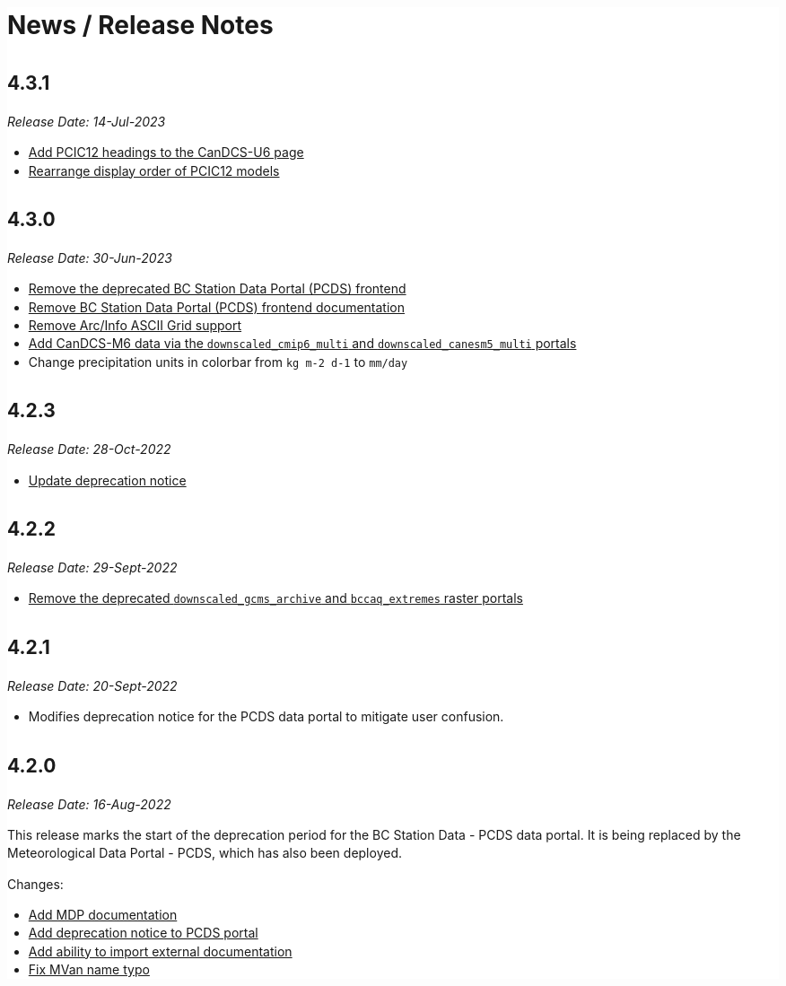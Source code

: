 # News / Release Notes

## 4.3.1

*Release Date: 14-Jul-2023*

- [Add PCIC12 headings to the CanDCS-U6 page](https://github.com/pacificclimate/pdp/pull/296)
- [Rearrange display order of PCIC12 models](https://github.com/pacificclimate/pdp/pull/296)

## 4.3.0

*Release Date: 30-Jun-2023*

- [Remove the deprecated BC Station Data Portal (PCDS) frontend](https://github.com/pacificclimate/pdp/pull/286)
- [Remove BC Station Data Portal (PCDS) frontend documentation](https://github.com/pacificclimate/pdp/pull/289)
- [Remove Arc/Info ASCII Grid support](https://github.com/pacificclimate/pdp/pull/291)
- [Add CanDCS-M6 data via the `downscaled_cmip6_multi` and `downscaled_canesm5_multi` portals](https://github.com/pacificclimate/pdp/pull/293)
- Change precipitation units in colorbar from `kg m-2 d-1` to `mm/day`

## 4.2.3

*Release Date: 28-Oct-2022*

- [Update deprecation notice](https://github.com/pacificclimate/pdp/pull/280)

## 4.2.2

*Release Date: 29-Sept-2022*

- [Remove the deprecated `downscaled_gcms_archive` and `bccaq_extremes` raster portals](https://github.com/pacificclimate/pdp/pull/278)

## 4.2.1

*Release Date: 20-Sept-2022*

- Modifies deprecation notice for the PCDS data portal to mitigate
  user confusion.

## 4.2.0

*Release Date: 16-Aug-2022*

This release marks the start of the deprecation period for the BC Station Data - PCDS data portal. It is being replaced by the Meteorological Data Portal - PCDS, which has also been deployed.

Changes:
- [Add MDP documentation](https://github.com/pacificclimate/pdp/pull/275)
- [Add deprecation notice to PCDS portal](https://github.com/pacificclimate/pdp/pull/274)
- [Add ability to import external documentation](https://github.com/pacificclimate/pdp/pull/269)
- [Fix MVan name typo](https://github.com/pacificclimate/pdp/issues/266)
